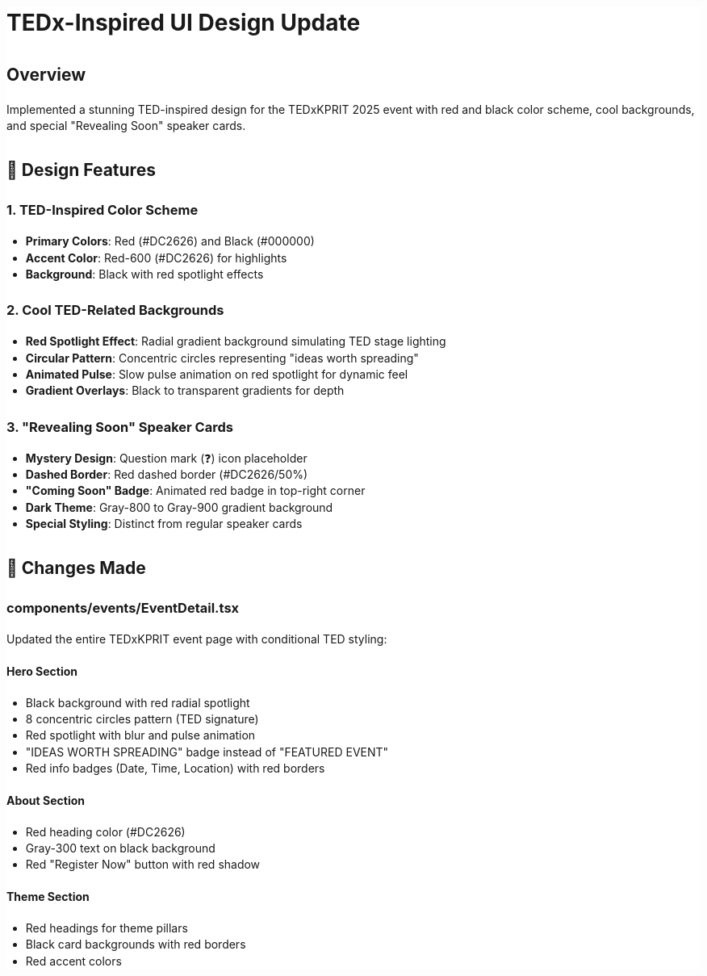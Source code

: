# TEDx-Inspired UI Design Update

## Overview
Implemented a stunning TED-inspired design for the TEDxKPRIT 2025 event with red and black color scheme, cool backgrounds, and special "Revealing Soon" speaker cards.

## 🎨 Design Features

### 1. **TED-Inspired Color Scheme**
- **Primary Colors**: Red (#DC2626) and Black (#000000)
- **Accent Color**: Red-600 (#DC2626) for highlights
- **Background**: Black with red spotlight effects

### 2. **Cool TED-Related Backgrounds**
- **Red Spotlight Effect**: Radial gradient background simulating TED stage lighting
- **Circular Pattern**: Concentric circles representing "ideas worth spreading"
- **Animated Pulse**: Slow pulse animation on red spotlight for dynamic feel
- **Gradient Overlays**: Black to transparent gradients for depth

### 3. **"Revealing Soon" Speaker Cards**
- **Mystery Design**: Question mark (❓) icon placeholder
- **Dashed Border**: Red dashed border (#DC2626/50%)
- **"Coming Soon" Badge**: Animated red badge in top-right corner
- **Dark Theme**: Gray-800 to Gray-900 gradient background
- **Special Styling**: Distinct from regular speaker cards

## 📝 Changes Made

### **components/events/EventDetail.tsx**
Updated the entire TEDxKPRIT event page with conditional TED styling:

#### Hero Section
- Black background with red radial spotlight
- 8 concentric circles pattern (TED signature)
- Red spotlight with blur and pulse animation
- "IDEAS WORTH SPREADING" badge instead of "FEATURED EVENT"
- Red info badges (Date, Time, Location) with red borders

#### About Section
- Red heading color (#DC2626)
- Gray-300 text on black background
- Red "Register Now" button with red shadow

#### Theme Section
- Red headings for theme pillars
- Black card backgrounds with red borders
- Red accent colors

